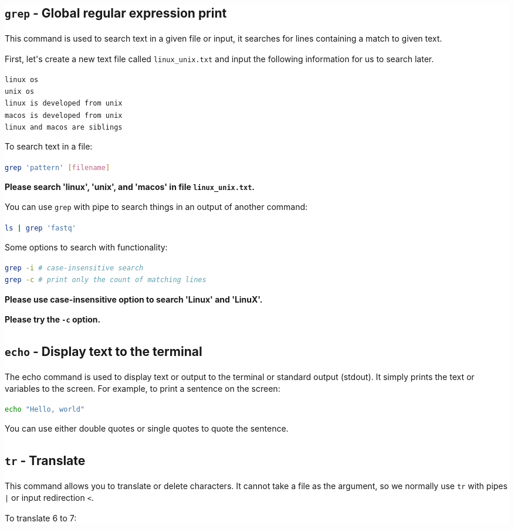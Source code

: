 ## `grep` - Global regular expression print 

This command is used to search text in a given file or input, it searches for lines containing a match to given text. 

First, let's create a new text file called `linux_unix.txt` and input the following information for us to search later.

```
linux os
unix os
linux is developed from unix
macos is developed from unix
linux and macos are siblings 
```

To search text in a file:

```sh
grep 'pattern' [filename] 
```

__Please search 'linux', 'unix', and 'macos' in file `linux_unix.txt`.__ 

You can use `grep` with pipe to search things in an output of another command:

```sh
ls | grep 'fastq'
```

Some options to search with functionality:

```sh
grep -i # case-insensitive search 
grep -c # print only the count of matching lines 
```

__Please use case-insensitive option to search 'Linux' and 'LinuX'.__

__Please try the `-c` option.__

## `echo` - Display text to the terminal 

The echo command is used to display text or output to the terminal or standard output (stdout). It simply prints the text or variables to the screen. For example, to print a sentence on the screen:

```sh
echo "Hello, world" 
```

You can use either double quotes or single quotes to quote the sentence. 

## `tr` - Translate 

This command allows you to translate or delete characters. It cannot take a file as the argument, so we normally use `tr` with pipes `|` or input redirection `<`.

To translate 6 to 7:

